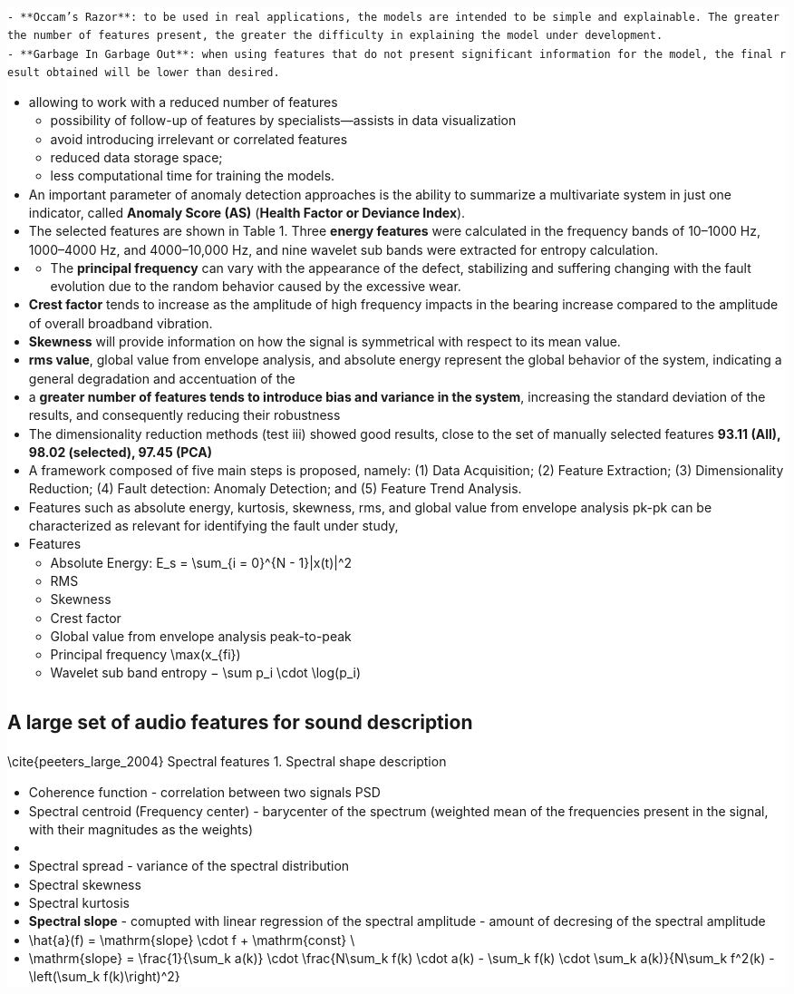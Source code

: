 	- **Occam’s Razor**: to be used in real applications, the models are intended to be simple and explainable. The greater the number of features present, the greater the difficulty in explaining the model under development.
	- **Garbage In Garbage Out**: when using features that do not present significant information for the model, the final result obtained will be lower than desired.
- allowing to work with a reduced number of features
	- possibility of follow-up of features by specialists—assists in data visualization 
	- avoid introducing irrelevant or correlated features 
	- reduced data storage space; 
	- less computational time for training the models.
- An important parameter of anomaly detection approaches is the ability to summarize a multivariate system in just one indicator, called **Anomaly Score (AS)** (**Health Factor or Deviance Index**).
- The selected features are shown in Table 1. Three **energy features** were calculated in the frequency bands of 10–1000 Hz, 1000–4000 Hz, and 4000–10,000 Hz, and nine wavelet sub bands were extracted for entropy calculation.
- - The **principal frequency** can vary with the appearance of the defect, stabilizing and suffering changing with the fault evolution due to the random behavior caused by the excessive wear. 
- **Crest factor** tends to increase as the amplitude of high frequency impacts in the bearing increase compared to the amplitude of overall broadband vibration. 
- **Skewness** will provide information on how the signal is symmetrical with respect to its mean value. 
- **rms value**, global value from envelope analysis, and absolute energy represent the global behavior of the system, indicating a general degradation and accentuation of the 
- a **greater number of features tends to introduce bias and variance in the system**, increasing the standard deviation of the results, and consequently reducing their robustness
- The dimensionality reduction methods (test iii) showed good results, close to the set of manually selected features **93.11 (All), 98.02 (selected), 97.45 (PCA)**
- A framework composed of five main steps is proposed, namely: (1) Data Acquisition; (2) Feature Extraction; (3) Dimensionality Reduction; (4) Fault detection: Anomaly Detection; and (5) Feature Trend Analysis.
- Features such as absolute energy, kurtosis, skewness, rms, and global value from envelope analysis pk-pk can be characterized as relevant for identifying the fault under study,
- Features
	- Absolute Energy: E_s = \sum_{i = 0}^{N - 1}|x(t)|^2
	- RMS
	- Skewness
	- Crest factor
	- Global value from envelope analysis peak-to-peak
	- Principal frequency \max(x_{fi})
	- Wavelet sub band entropy − \sum p_i \cdot \log(p_i)


## A large set of audio features for sound description
\cite{peeters_large_2004}
Spectral features  1. Spectral shape description

- Coherence function - correlation between two signals PSD
- Spectral centroid (Frequency center) - barycenter of the spectrum (weighted mean of the frequencies present in the signal, with their magnitudes as the weights)
- 
- Spectral spread - variance of the spectral distribution
- Spectral skewness
- Spectral kurtosis
- **Spectral slope** - comupted with linear regression of the spectral amplitude - amount of decresing of the spectral amplitude
- \hat{a}(f) = \mathrm{slope} \cdot f + \mathrm{const} \\
- \mathrm{slope} = \frac{1}{\sum_k a(k)} \cdot \frac{N\sum_k f(k) \cdot a(k) - \sum_k f(k) \cdot \sum_k a(k)}{N\sum_k f^2(k) - \left(\sum_k f(k)\right)^2}
